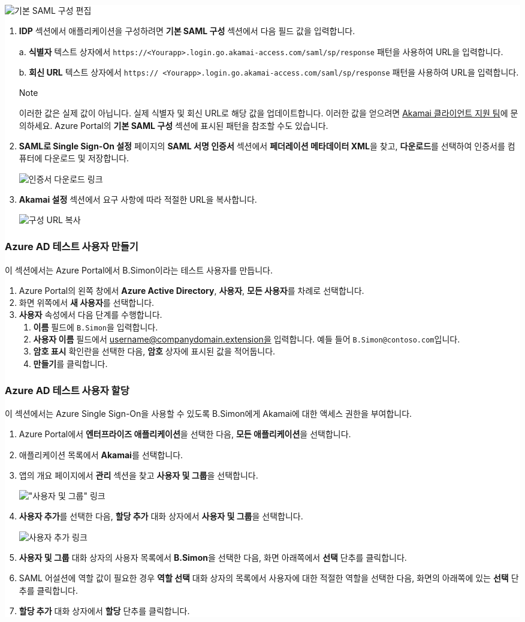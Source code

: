    ![기본 SAML 구성 편집](common/edit-urls.png)

1. **IDP** 섹션에서 애플리케이션을 구성하려면 **기본 SAML 구성** 섹션에서 다음 필드 값을 입력합니다.

    a. **식별자** 텍스트 상자에서 `https://<Yourapp>.login.go.akamai-access.com/saml/sp/response` 패턴을 사용하여 URL을 입력합니다.

    b. **회신 URL** 텍스트 상자에서 `https:// <Yourapp>.login.go.akamai-access.com/saml/sp/response` 패턴을 사용하여 URL을 입력합니다.

    > [!NOTE]
    > 이러한 값은 실제 값이 아닙니다. 실제 식별자 및 회신 URL로 해당 값을 업데이트합니다. 이러한 값을 얻으려면 [Akamai 클라이언트 지원 팀](https://www.akamai.com/us/en/contact-us/)에 문의하세요. Azure Portal의 **기본 SAML 구성** 섹션에 표시된 패턴을 참조할 수도 있습니다.

1. **SAML로 Single Sign-On 설정** 페이지의 **SAML 서명 인증서** 섹션에서 **페더레이션 메타데이터 XML**을 찾고, **다운로드**를 선택하여 인증서를 컴퓨터에 다운로드 및 저장합니다.

    ![인증서 다운로드 링크](common/metadataxml.png)

1. **Akamai 설정** 섹션에서 요구 사항에 따라 적절한 URL을 복사합니다.

    ![구성 URL 복사](common/copy-configuration-urls.png)

### <a name="create-an-azure-ad-test-user"></a>Azure AD 테스트 사용자 만들기

이 섹션에서는 Azure Portal에서 B.Simon이라는 테스트 사용자를 만듭니다.

1. Azure Portal의 왼쪽 창에서 **Azure Active Directory**, **사용자**, **모든 사용자**를 차례로 선택합니다.
1. 화면 위쪽에서 **새 사용자**를 선택합니다.
1. **사용자** 속성에서 다음 단계를 수행합니다.
   1. **이름** 필드에 `B.Simon`을 입력합니다.  
   1. **사용자 이름** 필드에서 username@companydomain.extension을 입력합니다. 예들 들어 `B.Simon@contoso.com`입니다.
   1. **암호 표시** 확인란을 선택한 다음, **암호** 상자에 표시된 값을 적어둡니다.
   1. **만들기**를 클릭합니다.

### <a name="assign-the-azure-ad-test-user"></a>Azure AD 테스트 사용자 할당

이 섹션에서는 Azure Single Sign-On을 사용할 수 있도록 B.Simon에게 Akamai에 대한 액세스 권한을 부여합니다.

1. Azure Portal에서 **엔터프라이즈 애플리케이션**을 선택한 다음, **모든 애플리케이션**을 선택합니다.
1. 애플리케이션 목록에서 **Akamai**를 선택합니다.
1. 앱의 개요 페이지에서 **관리** 섹션을 찾고 **사용자 및 그룹**을 선택합니다.

   !["사용자 및 그룹" 링크](common/users-groups-blade.png)

1. **사용자 추가**를 선택한 다음, **할당 추가** 대화 상자에서 **사용자 및 그룹**을 선택합니다.

    ![사용자 추가 링크](common/add-assign-user.png)

1. **사용자 및 그룹** 대화 상자의 사용자 목록에서 **B.Simon**을 선택한 다음, 화면 아래쪽에서 **선택** 단추를 클릭합니다.
1. SAML 어설션에 역할 값이 필요한 경우 **역할 선택** 대화 상자의 목록에서 사용자에 대한 적절한 역할을 선택한 다음, 화면의 아래쪽에 있는 **선택** 단추를 클릭합니다.
1. **할당 추가** 대화 상자에서 **할당** 단추를 클릭합니다.
